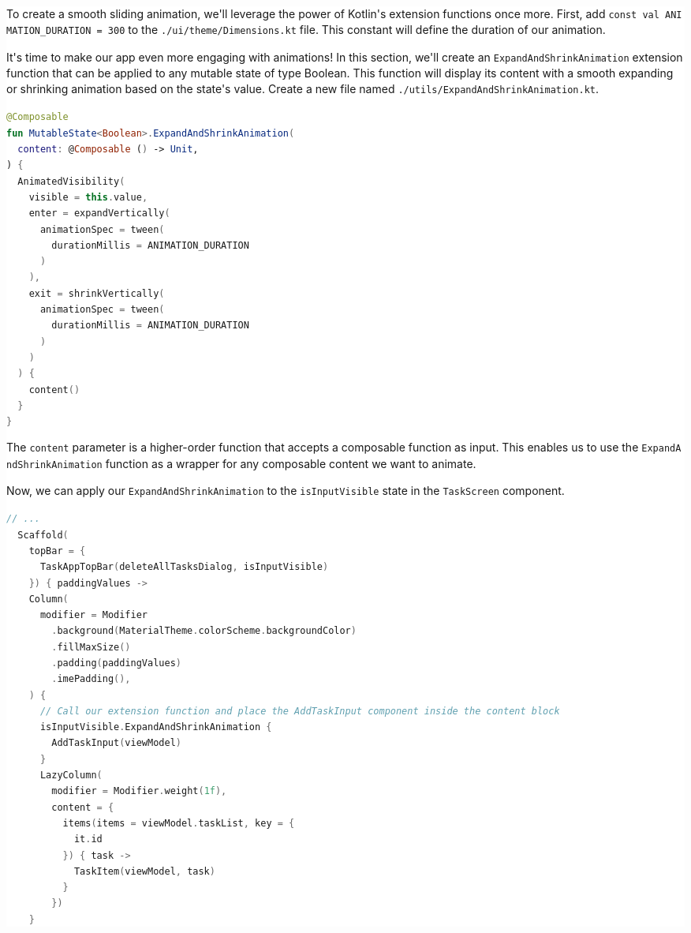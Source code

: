 To create a smooth sliding animation, we'll leverage the power of Kotlin's extension functions once more. First, add `const val ANIMATION_DURATION = 300` to the `./ui/theme/Dimensions.kt` file. This constant will define the duration of our animation.

It's time to make our app even more engaging with animations! In this section, we'll create an `ExpandAndShrinkAnimation` extension function that can be applied to any mutable state of type Boolean. This function will display its content with a smooth expanding or shrinking animation based on the state's value. Create a new file named `./utils/ExpandAndShrinkAnimation.kt`.

```kotlin
@Composable
fun MutableState<Boolean>.ExpandAndShrinkAnimation(
  content: @Composable () -> Unit,
) {
  AnimatedVisibility(
    visible = this.value,
    enter = expandVertically(
      animationSpec = tween(
        durationMillis = ANIMATION_DURATION
      )
    ),
    exit = shrinkVertically(
      animationSpec = tween(
        durationMillis = ANIMATION_DURATION
      )
    )
  ) {
    content()
  }
}
```

The `content` parameter is a higher-order function that accepts a composable function as input. This enables us to use the `ExpandAndShrinkAnimation` function as a wrapper for any composable content we want to animate.

Now, we can apply our `ExpandAndShrinkAnimation` to the `isInputVisible` state in the `TaskScreen` component.

```kotlin
// ...
  Scaffold(
    topBar = {
      TaskAppTopBar(deleteAllTasksDialog, isInputVisible)
    }) { paddingValues ->
    Column(
      modifier = Modifier
        .background(MaterialTheme.colorScheme.backgroundColor)
        .fillMaxSize()
        .padding(paddingValues)
        .imePadding(),
    ) {
      // Call our extension function and place the AddTaskInput component inside the content block
      isInputVisible.ExpandAndShrinkAnimation {
        AddTaskInput(viewModel)
      }
      LazyColumn(
        modifier = Modifier.weight(1f),
        content = {
          items(items = viewModel.taskList, key = {
            it.id
          }) { task ->
            TaskItem(viewModel, task)
          }
        })
    }
```